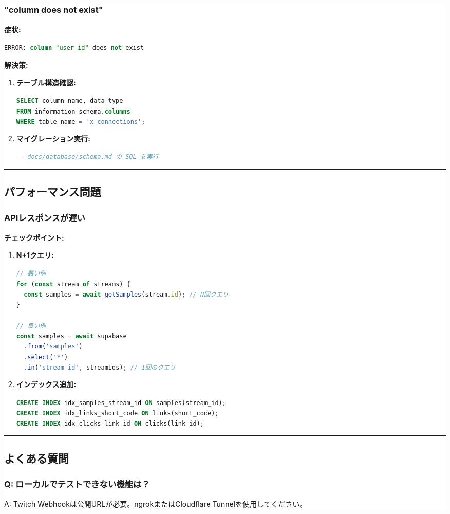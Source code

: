 ### "column does not exist"

**症状:**
```sql
ERROR: column "user_id" does not exist
```

**解決策:**
1. **テーブル構造確認:**
   ```sql
   SELECT column_name, data_type
   FROM information_schema.columns
   WHERE table_name = 'x_connections';
   ```

2. **マイグレーション実行:**
   ```sql
   -- docs/database/schema.md の SQL を実行
   ```

---

## パフォーマンス問題

### APIレスポンスが遅い

**チェックポイント:**
1. **N+1クエリ:**
   ```typescript
   // 悪い例
   for (const stream of streams) {
     const samples = await getSamples(stream.id); // N回クエリ
   }

   // 良い例
   const samples = await supabase
     .from('samples')
     .select('*')
     .in('stream_id', streamIds); // 1回のクエリ
   ```

2. **インデックス追加:**
   ```sql
   CREATE INDEX idx_samples_stream_id ON samples(stream_id);
   CREATE INDEX idx_links_short_code ON links(short_code);
   CREATE INDEX idx_clicks_link_id ON clicks(link_id);
   ```

---

## よくある質問

### Q: ローカルでテストできない機能は？
A: Twitch Webhookは公開URLが必要。ngrokまたはCloudflare Tunnelを使用してください。
